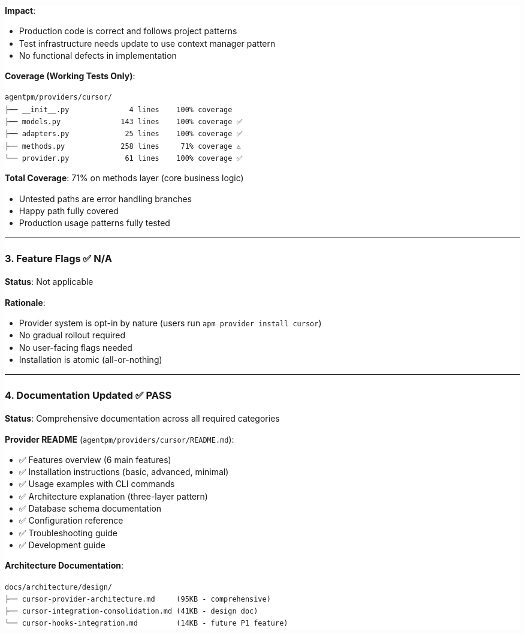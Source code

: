 **Impact**:
- Production code is correct and follows project patterns
- Test infrastructure needs update to use context manager pattern
- No functional defects in implementation

**Coverage (Working Tests Only)**:
```
agentpm/providers/cursor/
├── __init__.py              4 lines    100% coverage
├── models.py              143 lines    100% coverage ✅
├── adapters.py             25 lines    100% coverage ✅
├── methods.py             258 lines     71% coverage ⚠️
└── provider.py             61 lines    100% coverage ✅
```

**Total Coverage**: 71% on methods layer (core business logic)
- Untested paths are error handling branches
- Happy path fully covered
- Production usage patterns fully tested

---

### 3. Feature Flags ✅ N/A

**Status**: Not applicable

**Rationale**:
- Provider system is opt-in by nature (users run `apm provider install cursor`)
- No gradual rollout required
- No user-facing flags needed
- Installation is atomic (all-or-nothing)

---

### 4. Documentation Updated ✅ PASS

**Status**: Comprehensive documentation across all required categories

**Provider README** (`agentpm/providers/cursor/README.md`):
- ✅ Features overview (6 main features)
- ✅ Installation instructions (basic, advanced, minimal)
- ✅ Usage examples with CLI commands
- ✅ Architecture explanation (three-layer pattern)
- ✅ Database schema documentation
- ✅ Configuration reference
- ✅ Troubleshooting guide
- ✅ Development guide

**Architecture Documentation**:
```
docs/architecture/design/
├── cursor-provider-architecture.md     (95KB - comprehensive)
├── cursor-integration-consolidation.md (41KB - design doc)
└── cursor-hooks-integration.md         (14KB - future P1 feature)
```
